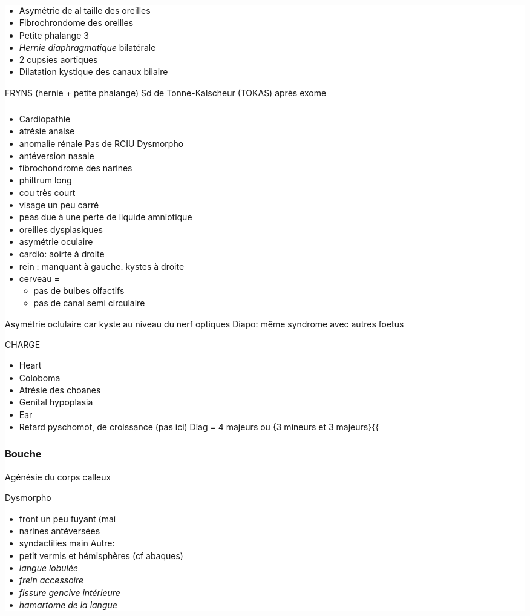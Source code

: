 - Asymétrie de al taille des oreilles
- Fibrochrondome des oreilles
- Petite phalange 3
- *Hernie diaphragmatique* bilatérale
- 2 cupsies aortiques
- Dilatation kystique des canaux bilaire

FRYNS (hernie + petite phalange)
Sd de Tonne-Kalscheur (TOKAS) après exome

###
- Cardiopathie
- atrésie analse
- anomalie rénale
Pas de RCIU
Dysmorpho
- antéversion nasale
- fibrochondrome des narines
- philtrum long
- cou très court
- visage un peu carré
- peas due à une perte de liquide amniotique
- oreilles dysplasiques
- asymétrie oculaire
- cardio: aoirte à droite
- rein : manquant à gauche. kystes à droite
- cerveau = 
  - pas de bulbes olfactifs
  - pas de canal semi circulaire

Asymétrie oclulaire car kyste au niveau du nerf optiques
Diapo: même syndrome avec autres foetus

CHARGE
- Heart
- Coloboma
- Atrésie des choanes
- Genital hypoplasia
- Ear
- Retard pyschomot, de croissance (pas ici)
Diag = 4 majeurs ou {3 mineurs et 3 majeurs}{{

### Bouche
Agénésie du corps calleux

Dysmorpho
- front un peu fuyant (mai
- narines antéversées
- syndactilies main
Autre:
- petit vermis et hémisphères (cf abaques)
- *langue lobulée*
- *frein accessoire*
- *fissure gencive intérieure*
- *hamartome de la langue*
